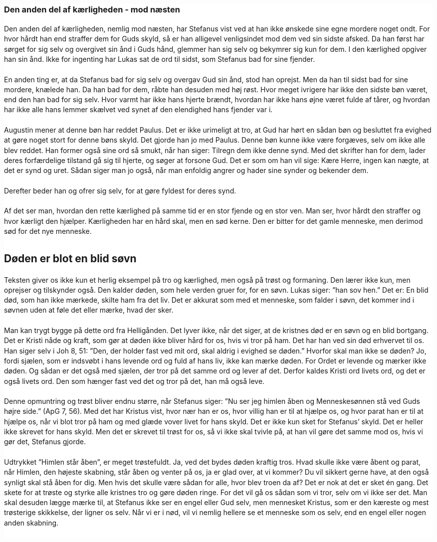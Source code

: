 ### Den anden del af kærligheden - mod næsten
Den anden del af kærligheden, nemlig mod næsten, har Stefanus vist ved at han ikke ønskede sine egne mordere noget ondt. For hvor hårdt han end straffer dem for Guds skyld, så er han alligevel venligsindet mod dem ved sin sidste afsked. Da han først har sørget for sig selv og overgivet sin ånd i Guds hånd, glemmer han sig selv og bekymrer sig kun for dem. I den kærlighed opgiver han sin ånd. Ikke for ingenting har Lukas sat de ord til sidst, som Stefanus bad for sine fjender.  
&nbsp;  
En anden ting er, at da Stefanus bad for sig selv og overgav Gud sin ånd, stod han oprejst. Men da han til sidst bad for sine mordere, knælede han. Da han bad for dem, råbte han desuden med høj røst. Hvor meget ivrigere har ikke den sidste bøn været, end den han bad for sig selv. Hvor varmt har ikke hans hjerte brændt, hvordan har ikke hans øjne været fulde af tårer, og hvordan har ikke alle hans lemmer skælvet ved synet af den elendighed hans fjender var i.  
&nbsp;  
Augustin mener at denne bøn har reddet Paulus. Det er ikke urimeligt at tro, at Gud har hørt en sådan bøn og besluttet fra evighed at gøre noget stort for denne bøns skyld. Det gjorde han jo med Paulus. Denne bøn kunne ikke være forgæves, selv om ikke alle blev reddet. Han former også sine ord så smukt, når han siger: Tilregn dem ikke denne synd. Med det skrifter han for dem, lader deres forfærdelige tilstand gå sig til hjerte, og søger at forsone Gud. Det er som om han vil sige: Kære Herre, ingen kan nægte, at det er synd og uret. Sådan siger man jo også, når man enfoldig angrer og hader sine synder og bekender dem.  
&nbsp;  
Derefter beder han og ofrer sig selv, for at gøre fyldest for deres synd.  
&nbsp;  
Af det ser man, hvordan den rette kærlighed på samme tid er en stor fjende og en stor ven. Man ser, hvor hårdt den straffer og hvor kærligt den hjælper. Kærligheden har en hård skal, men en sød kerne. Den er bitter for det gamle menneske, men derimod sød for det nye menneske.

## Døden er blot en blid søvn
Teksten giver os ikke kun et herlig eksempel på tro og kærlighed, men også på trøst og formaning. Den lærer ikke kun, men oprejser og tilskynder også. Den kalder døden, som hele verden gruer for, for en søvn. Lukas siger: ”han sov hen.” Det er: En blid død, som han ikke mærkede, skilte ham fra det liv. Det er akkurat som med et menneske, som falder i søvn, det kommer ind i søvnen uden at føle det eller mærke, hvad der sker.  
&nbsp;  
Man kan trygt bygge på dette ord fra Helligånden. Det lyver ikke, når det siger, at de kristnes død er en søvn og en blid bortgang. Det er Kristi nåde og kraft, som gør at døden ikke bliver hård for os, hvis vi tror på ham. Det har han ved sin død erhvervet til os. Han siger selv i Joh 8, 51: ”Den, der holder fast ved mit ord, skal aldrig i evighed se døden.” Hvorfor skal man ikke se døden? Jo, fordi sjælen, som er indsvøbt i hans levende ord og fuld af hans liv, ikke kan mærke døden. For Ordet er levende og mærker ikke døden. Og sådan er det også med sjælen, der tror på det samme ord og lever af det. Derfor kaldes Kristi ord livets ord, og det er også livets ord. Den som hænger fast ved det og tror på det, han må også leve.  
&nbsp;  
Denne opmuntring og trøst bliver endnu større, når Stefanus siger: ”Nu ser jeg himlen åben og Menneskesønnen stå ved Guds højre side.” (ApG 7, 56). Med det har Kristus vist, hvor nær han er os, hvor villig han er til at hjælpe os, og hvor parat han er til at hjælpe os, når vi blot tror på ham og med glæde vover livet for hans skyld. Det er ikke kun sket for Stefanus’ skyld. Det er heller ikke skrevet for hans skyld. Men det er skrevet til trøst for os, så vi ikke skal tvivle på, at han vil gøre det samme mod os, hvis vi gør det, Stefanus gjorde.  
&nbsp;  
Udtrykket ”Himlen står åben”, er meget trøstefuldt. Ja, ved det bydes døden kraftig tros. Hvad skulle ikke være åbent og parat, når Himlen, den højeste skabning, står åben og venter på os, ja er glad over, at vi kommer? Du vil sikkert gerne have, at den også synligt skal stå åben for dig. Men hvis det skulle være sådan for alle, hvor blev troen da af? Det er nok at det er sket én gang. Det skete for at trøste og styrke alle kristnes tro og gøre døden ringe. For det vil gå os sådan som vi tror, selv om vi ikke ser det. Man skal desuden lægge mærke til, at Stefanus ikke ser en engel eller Gud selv, men mennesket Kristus, som er den kæreste og mest trøsterige skikkelse, der ligner os selv. Når vi er i nød, vil vi nemlig hellere se et menneske som os selv, end en engel eller nogen anden skabning.  
&nbsp;  
